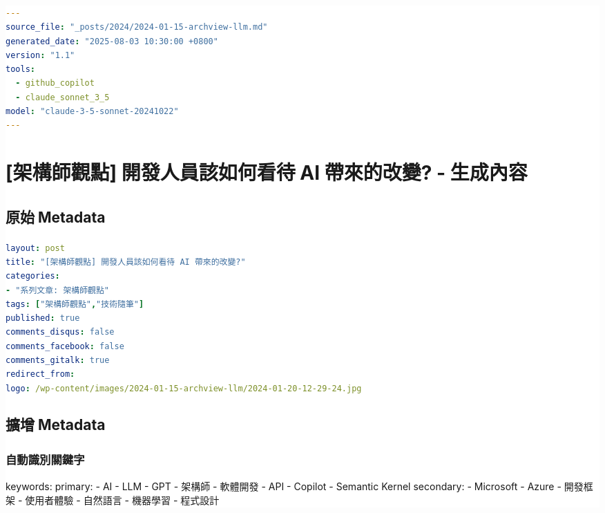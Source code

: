 ```yaml
---
source_file: "_posts/2024/2024-01-15-archview-llm.md"
generated_date: "2025-08-03 10:30:00 +0800"
version: "1.1"
tools:
  - github_copilot
  - claude_sonnet_3_5
model: "claude-3-5-sonnet-20241022"
---
```


# [架構師觀點] 開發人員該如何看待 AI 帶來的改變? - 生成內容

## 原始 Metadata

```yaml
layout: post
title: "[架構師觀點] 開發人員該如何看待 AI 帶來的改變?"
categories:
- "系列文章: 架構師觀點"
tags: ["架構師觀點","技術隨筆"]
published: true
comments_disqus: false
comments_facebook: false
comments_gitalk: true
redirect_from:
logo: /wp-content/images/2024-01-15-archview-llm/2024-01-20-12-29-24.jpg
```

## 擴增 Metadata

### 自動識別關鍵字
keywords:
  primary:
    - AI
    - LLM
    - GPT
    - 架構師
    - 軟體開發
    - API
    - Copilot
    - Semantic Kernel
  secondary:
    - Microsoft
    - Azure
    - 開發框架
    - 使用者體驗
    - 自然語言
    - 機器學習
    - 程式設計
